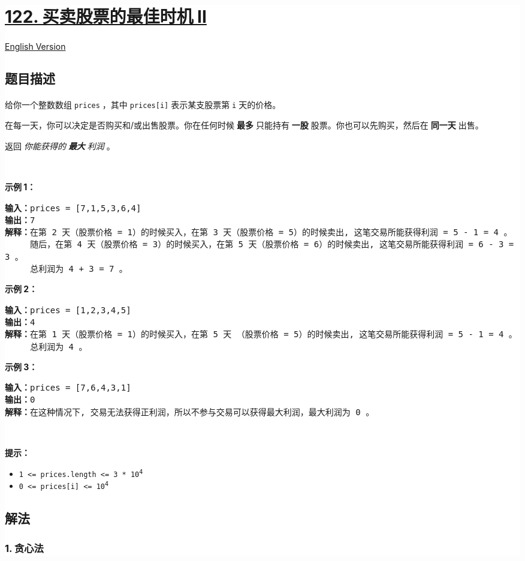 # [122. 买卖股票的最佳时机 II](https://leetcode.cn/problems/best-time-to-buy-and-sell-stock-ii)

[English Version](/solution/0100-0199/0122.Best%20Time%20to%20Buy%20and%20Sell%20Stock%20II/README_EN.md)

## 题目描述



<p>给你一个整数数组 <code>prices</code> ，其中&nbsp;<code>prices[i]</code> 表示某支股票第 <code>i</code> 天的价格。</p>

<p>在每一天，你可以决定是否购买和/或出售股票。你在任何时候&nbsp;<strong>最多</strong>&nbsp;只能持有 <strong>一股</strong> 股票。你也可以先购买，然后在 <strong>同一天</strong> 出售。</p>

<p>返回 <em>你能获得的 <strong>最大</strong> 利润</em>&nbsp;。</p>

<p>&nbsp;</p>

<p><strong>示例 1：</strong></p>

<pre>
<strong>输入：</strong>prices = [7,1,5,3,6,4]
<strong>输出：</strong>7
<strong>解释：</strong>在第 2 天（股票价格 = 1）的时候买入，在第 3 天（股票价格 = 5）的时候卖出, 这笔交易所能获得利润 = 5 - 1 = 4 。
&nbsp;    随后，在第 4 天（股票价格 = 3）的时候买入，在第 5 天（股票价格 = 6）的时候卖出, 这笔交易所能获得利润 = 6 - 3 = 3 。
     总利润为 4 + 3 = 7 。</pre>

<p><strong>示例 2：</strong></p>

<pre>
<strong>输入：</strong>prices = [1,2,3,4,5]
<strong>输出：</strong>4
<strong>解释：</strong>在第 1 天（股票价格 = 1）的时候买入，在第 5 天 （股票价格 = 5）的时候卖出, 这笔交易所能获得利润 = 5 - 1 = 4 。
&nbsp;    总利润为 4 。</pre>

<p><strong>示例&nbsp;3：</strong></p>

<pre>
<strong>输入：</strong>prices = [7,6,4,3,1]
<strong>输出：</strong>0
<strong>解释：</strong>在这种情况下, 交易无法获得正利润，所以不参与交易可以获得最大利润，最大利润为 0 。</pre>

<p>&nbsp;</p>

<p><strong>提示：</strong></p>

<ul>
	<li><code>1 &lt;= prices.length &lt;= 3 * 10<sup>4</sup></code></li>
	<li><code>0 &lt;= prices[i] &lt;= 10<sup>4</sup></code></li>
</ul>

## 解法



### 1. 贪心法
